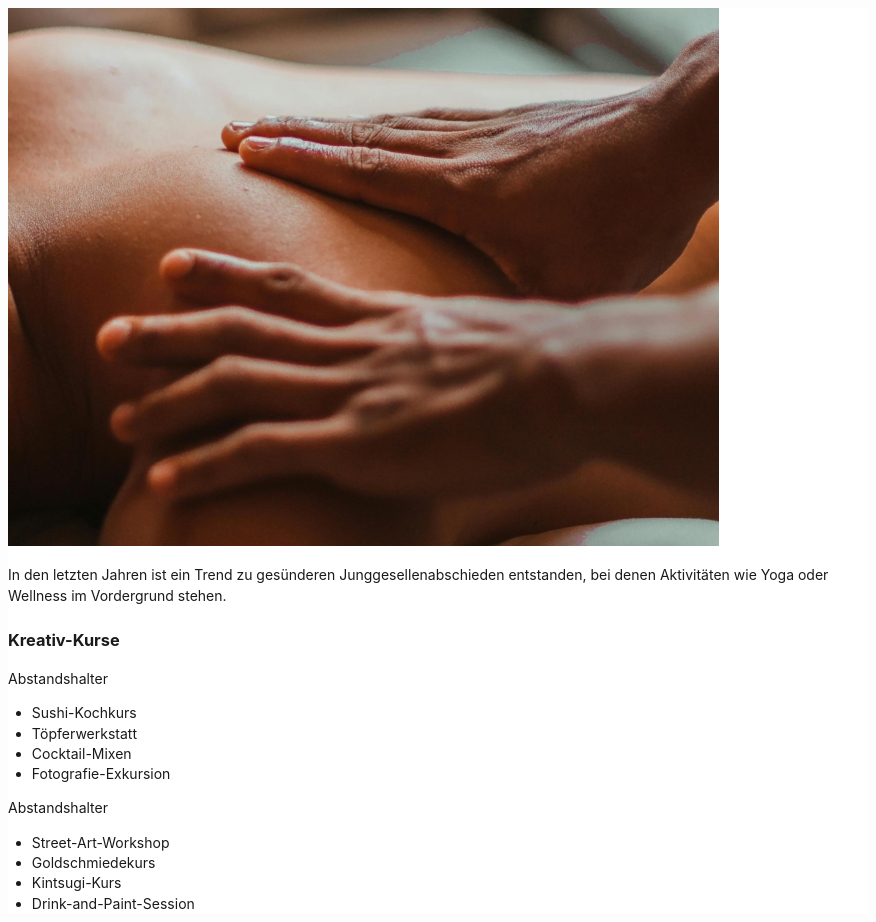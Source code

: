![Hände, die einen Rücken massieren](images/pexels-ian-panelo-3230236-711x538.jpg)

In den letzten Jahren ist ein Trend zu gesünderen Junggesellenabschieden entstanden, bei denen Aktivitäten wie Yoga oder Wellness im Vordergrund stehen.

### Kreativ-Kurse

Abstandshalter

- Sushi-Kochkurs
- Töpferwerkstatt
- Cocktail-Mixen
- Fotografie-Exkursion

Abstandshalter

- Street-Art-Workshop
- Goldschmiedekurs
- Kintsugi-Kurs
- Drink-and-Paint-Session
